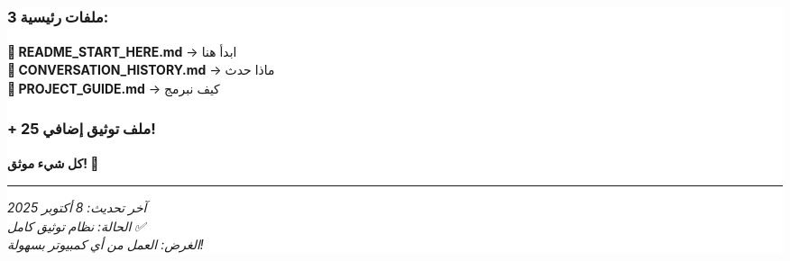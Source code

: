### 3 ملفات رئيسية:

**📍 README_START_HERE.md** → ابدأ هنا  
**📝 CONVERSATION_HISTORY.md** → ماذا حدث  
**📘 PROJECT_GUIDE.md** → كيف نبرمج  

### + 25 ملف توثيق إضافي!

**كل شيء موثق! 💚**

</div>

---

*آخر تحديث: 8 أكتوبر 2025*  
*الحالة: نظام توثيق كامل ✅*  
*الغرض: العمل من أي كمبيوتر بسهولة!*

